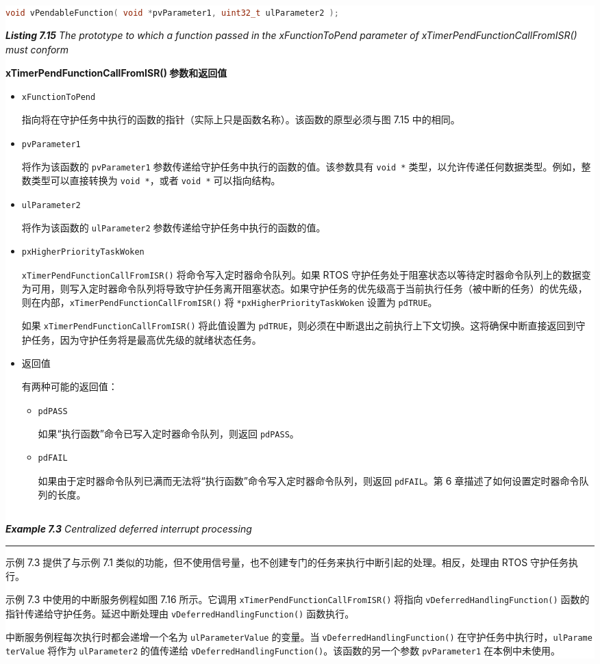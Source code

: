 
<a name="list7.15" title="Listing 7.15 The prototype to which a function passed in the xFunctionToPend parameter of xTimerPendFunctionCallFromISR()..."></a>

```c
void vPendableFunction( void *pvParameter1, uint32_t ulParameter2 );
```
***Listing 7.15*** *The prototype to which a function passed in the xFunctionToPend parameter of xTimerPendFunctionCallFromISR() must conform*


**xTimerPendFunctionCallFromISR() 参数和返回值**

- `xFunctionToPend`

  指向将在守护任务中执行的函数的指针（实际上只是函数名称）。该函数的原型必须与图 7.15 中的相同。

- `pvParameter1`

  将作为该函数的 `pvParameter1` 参数传递给守护任务中执行的函数的值。该参数具有 `void *` 类型，以允许传递任何数据类型。例如，整数类型可以直接转换为 `void *`，或者 `void *` 可以指向结构。

- `ulParameter2`

  将作为该函数的 `ulParameter2` 参数传递给守护任务中执行的函数的值。

- `pxHigherPriorityTaskWoken`

  `xTimerPendFunctionCallFromISR()` 将命令写入定时器命令队列。如果 RTOS 守护任务处于阻塞状态以等待定时器命令队列上的数据变为可用，则写入定时器命令队列将导致守护任务离开阻塞状态。如果守护任务的优先级高于当前执行任务（被中断的任务）的优先级，则在内部，`xTimerPendFunctionCallFromISR()` 将 `*pxHigherPriorityTaskWoken` 设置为 `pdTRUE`。

  如果 `xTimerPendFunctionCallFromISR()` 将此值设置为 `pdTRUE`，则必须在中断退出之前执行上下文切换。这将确保中断直接返回到守护任务，因为守护任务将是最高优先级的就绪状态任务。

- 返回值

  有两种可能的返回值：

  - `pdPASS`

    如果“执行函数”命令已写入定时器命令队列，则返回 `pdPASS`。

  - `pdFAIL`

    如果由于定时器命令队列已满而无法将“执行函数”命令写入定时器命令队列，则返回 `pdFAIL`。第 6 章描述了如何设置定时器命令队列的长度。


<a name="example7.3" title="Example 7.3 Centralized deferred interrupt processing"></a>
---
***Example 7.3*** *Centralized deferred interrupt processing*

---

示例 7.3 提供了与示例 7.1 类似的功能，但不使用信号量，也不创建专门的任务来执行中断引起的处理。相反，处理由 RTOS 守护任务执行。

示例 7.3 中使用的中断服务例程如图 7.16 所示。它调用 `xTimerPendFunctionCallFromISR()` 将指向 `vDeferredHandlingFunction()` 函数的指针传递给守护任务。延迟中断处理由 `vDeferredHandlingFunction()` 函数执行。

中断服务例程每次执行时都会递增一个名为 `ulParameterValue` 的变量。当 `vDeferredHandlingFunction()` 在守护任务中执行时，`ulParameterValue` 将作为 `ulParameter2` 的值传递给 `vDeferredHandlingFunction()`。该函数的另一个参数 `pvParameter1` 在本例中未使用。


